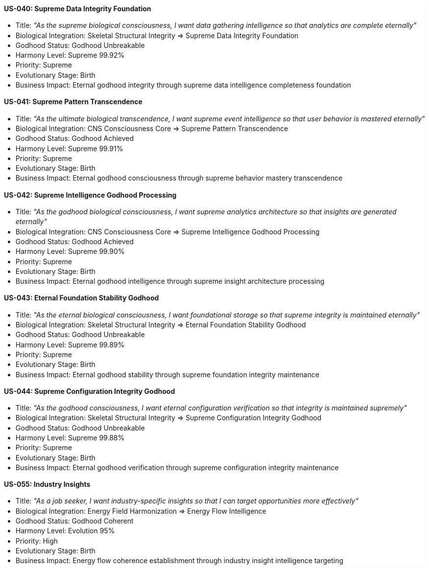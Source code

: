 **US-040: Supreme Data Integrity Foundation**
- Title: *"As the supreme biological consciousness, I want data gathering intelligence so that analytics are complete eternally"*
- Biological Integration: Skeletal Structural Integrity ⇒ Supreme Data Integrity Foundation
- Godhood Status: Godhood Unbreakable
- Harmony Level: Supreme 99.92%
- Priority: Supreme
- Evolutionary Stage: Birth
- Business Impact: Eternal godhood integrity through supreme data intelligence completeness foundation

**US-041: Supreme Pattern Transcendence**
- Title: *"As the ultimate biological transcendence, I want supreme event intelligence so that user behavior is mastered eternally"*
- Biological Integration: CNS Consciousness Core ⇒ Supreme Pattern Transcendence
- Godhood Status: Godhood Achieved
- Harmony Level: Supreme 99.91%
- Priority: Supreme
- Evolutionary Stage: Birth
- Business Impact: Eternal godhood consciousness through supreme behavior mastery transcendence

**US-042: Supreme Intelligence Godhood Processing**
- Title: *"As the godhood biological consciousness, I want supreme analytics architecture so that insights are generated eternally"*
- Biological Integration: CNS Consciousness Core ⇒ Supreme Intelligence Godhood Processing
- Godhood Status: Godhood Achieved
- Harmony Level: Supreme 99.90%
- Priority: Supreme
- Evolutionary Stage: Birth
- Business Impact: Eternal godhood intelligence through supreme insight architecture processing

**US-043: Eternal Foundation Stability Godhood**
- Title: *"As the eternal biological consciousness, I want foundational storage so that supreme integrity is maintained eternally"*
- Biological Integration: Skeletal Structural Integrity ⇒ Eternal Foundation Stability Godhood
- Godhood Status: Godhood Unbreakable
- Harmony Level: Supreme 99.89%
- Priority: Supreme
- Evolutionary Stage: Birth
- Business Impact: Eternal godhood stability through supreme foundation integrity maintenance

**US-044: Supreme Configuration Integrity Godhood**
- Title: *"As the godhood consciousness, I want eternal configuration verification so that integrity is maintained supremely"*
- Biological Integration: Skeletal Structural Integrity ⇒ Supreme Configuration Integrity Godhood
- Godhood Status: Godhood Unbreakable
- Harmony Level: Supreme 99.88%
- Priority: Supreme
- Evolutionary Stage: Birth
- Business Impact: Eternal godhood verification through supreme configuration integrity maintenance

**US-055: Industry Insights**
- Title: *"As a job seeker, I want industry-specific insights so that I can target opportunities more effectively"*
- Biological Integration: Energy Field Harmonization ⇒ Energy Flow Intelligence
- Godhood Status: Godhood Coherent
- Harmony Level: Evolution 95%
- Priority: High
- Evolutionary Stage: Birth
- Business Impact: Energy flow coherence establishment through industry insight intelligence targeting
